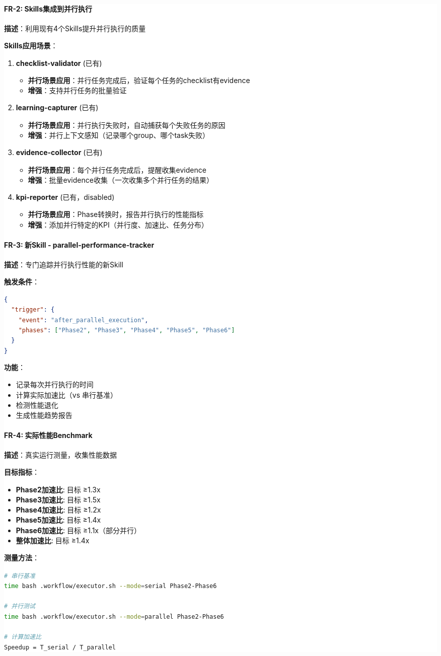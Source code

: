 #### FR-2: Skills集成到并行执行
**描述**：利用现有4个Skills提升并行执行的质量

**Skills应用场景**：

1. **checklist-validator** (已有)
   - **并行场景应用**：并行任务完成后，验证每个任务的checklist有evidence
   - **增强**：支持并行任务的批量验证

2. **learning-capturer** (已有)
   - **并行场景应用**：并行执行失败时，自动捕获每个失败任务的原因
   - **增强**：并行上下文感知（记录哪个group、哪个task失败）

3. **evidence-collector** (已有)
   - **并行场景应用**：每个并行任务完成后，提醒收集evidence
   - **增强**：批量evidence收集（一次收集多个并行任务的结果）

4. **kpi-reporter** (已有，disabled)
   - **并行场景应用**：Phase转换时，报告并行执行的性能指标
   - **增强**：添加并行特定的KPI（并行度、加速比、任务分布）

#### FR-3: 新Skill - parallel-performance-tracker
**描述**：专门追踪并行执行性能的新Skill

**触发条件**：
```json
{
  "trigger": {
    "event": "after_parallel_execution",
    "phases": ["Phase2", "Phase3", "Phase4", "Phase5", "Phase6"]
  }
}
```

**功能**：
- 记录每次并行执行的时间
- 计算实际加速比（vs 串行基准）
- 检测性能退化
- 生成性能趋势报告

#### FR-4: 实际性能Benchmark
**描述**：真实运行测量，收集性能数据

**目标指标**：
- **Phase2加速比**: 目标 ≥1.3x
- **Phase3加速比**: 目标 ≥1.5x
- **Phase4加速比**: 目标 ≥1.2x
- **Phase5加速比**: 目标 ≥1.4x
- **Phase6加速比**: 目标 ≥1.1x（部分并行）
- **整体加速比**: 目标 ≥1.4x

**测量方法**：
```bash
# 串行基准
time bash .workflow/executor.sh --mode=serial Phase2-Phase6

# 并行测试
time bash .workflow/executor.sh --mode=parallel Phase2-Phase6

# 计算加速比
Speedup = T_serial / T_parallel
```
